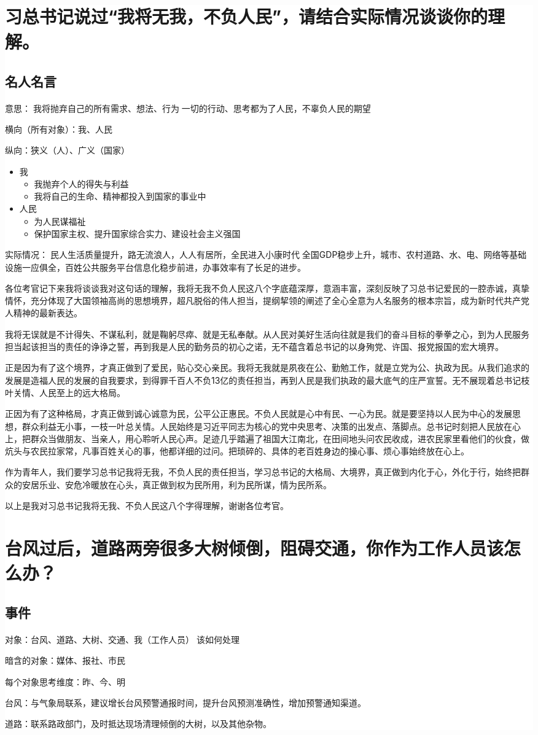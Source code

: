 # 习总书记说过“我将无我，不负人民”，请结合实际情况谈谈你的理解。

## 名人名言

意思：
我将抛弃自己的所有需求、想法、行为
一切的行动、思考都为了人民，不辜负人民的期望


横向（所有对象）：我、人民

纵向：狭义（人）、广义（国家）
- 我
    - 我抛弃个人的得失与利益
    - 我将自己的生命、精神都投入到国家的事业中
- 人民
    - 为人民谋福祉
    - 保护国家主权、提升国家综合实力、建设社会主义强国

实际情况：
民人生活质量提升，路无流浪人，人人有居所，全民进入小康时代
全国GDP稳步上升，城市、农村道路、水、电、网络等基础设施一应俱全，百姓公共服务平台信息化稳步前进，办事效率有了长足的进步。

各位考官记下来我将谈谈我对这句话的理解，我将无我不负人民这八个字底蕴深厚，意涵丰富，深刻反映了习总书记爱民的一腔赤诚，真挚情怀，充分体现了大国领袖高尚的思想境界，超凡脱俗的伟人担当，提纲挈领的阐述了全心全意为人名服务的根本宗旨，成为新时代共产党人精神的最新表达。

我将无误就是不计得失、不谋私利，就是鞠躬尽瘁、就是无私奉献。从人民对美好生活向往就是我们的奋斗目标的拳拳之心，到为人民服务担当起该担当的责任的诤诤之誓，再到我是人民的勤务员的初心之诺，无不蕴含着总书记的以身殉党、许国、报党报国的宏大境界。

正是因为有了这个境界，才真正做到了爱民，贴心交心亲民。我将无我就是夙夜在公、勤勉工作，就是立党为公、执政为民。从我们追求的发展是造福人民的发展的自我要求，到得罪千百人不负13亿的责任担当，再到人民是我们执政的最大底气的庄严宣誓。无不展现着总书记枝叶关情、人民至上的远大格局。

正因为有了这种格局，才真正做到诚心诚意为民，公平公正惠民。不负人民就是心中有民、一心为民。就是要坚持以人民为中心的发展思想，群众利益无小事，一枝一叶总关情。人民始终是习近平同志为核心的党中央思考、决策的出发点、落脚点。总书记时刻把人民放在心上，把群众当做朋友、当亲人，用心聆听人民心声。足迹几乎踏遍了祖国大江南北，在田间地头问农民收成，进农民家里看他们的伙食，做炕头与农民拉家常，凡事百姓关心的事，他都详细的过问。把琐碎的、具体的老百姓身边的操心事、烦心事始终放在心上。

作为青年人，我们要学习总书记我将无我，不负人民的责任担当，学习总书记的大格局、大境界，真正做到内化于心，外化于行，始终把群众的安居乐业、安危冷暖放在心头，真正做到权为民所用，利为民所谋，情为民所系。

以上是我对习总书记我将无我、不负人民这八个字得理解，谢谢各位考官。


# 台风过后，道路两旁很多大树倾倒，阻碍交通，你作为工作人员该怎么办？

## 事件

对象：台风、道路、大树、交通、我（工作人员）
该如何处理

暗含的对象：媒体、报社、市民

每个对象思考维度：昨、今、明

台风：与气象局联系，建议增长台风预警通报时间，提升台风预测准确性，增加预警通知渠道。

道路：联系路政部门，及时抵达现场清理倾倒的大树，以及其他杂物。
